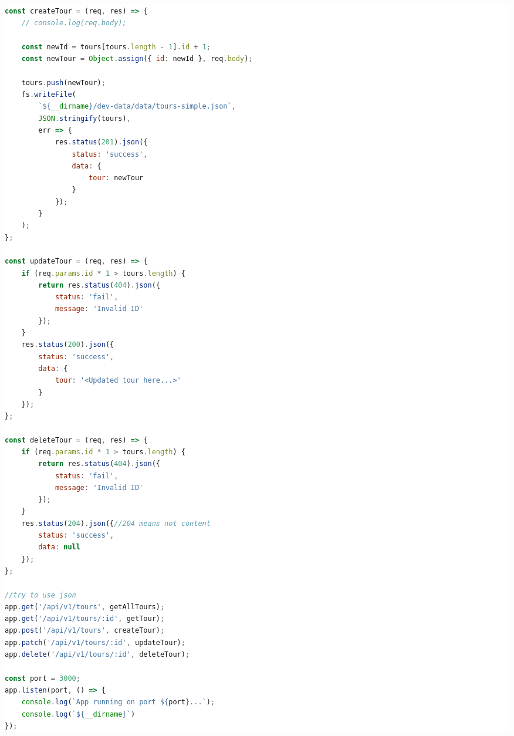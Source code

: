 ```js
const createTour = (req, res) => {
    // console.log(req.body);

    const newId = tours[tours.length - 1].id + 1;
    const newTour = Object.assign({ id: newId }, req.body);

    tours.push(newTour);
    fs.writeFile(
        `${__dirname}/dev-data/data/tours-simple.json`,
        JSON.stringify(tours),
        err => {
            res.status(201).json({
                status: 'success',
                data: {
                    tour: newTour
                }
            });
        }
    );
};

const updateTour = (req, res) => {
    if (req.params.id * 1 > tours.length) {
        return res.status(404).json({
            status: 'fail',
            message: 'Invalid ID'
        });
    }
    res.status(200).json({
        status: 'success',
        data: {
            tour: '<Updated tour here...>'
        }
    });
};

const deleteTour = (req, res) => {
    if (req.params.id * 1 > tours.length) {
        return res.status(404).json({
            status: 'fail',
            message: 'Invalid ID'
        });
    }
    res.status(204).json({//204 means not content
        status: 'success',
        data: null
    });
};

//try to use json
app.get('/api/v1/tours', getAllTours);
app.get('/api/v1/tours/:id', getTour);
app.post('/api/v1/tours', createTour);
app.patch('/api/v1/tours/:id', updateTour);
app.delete('/api/v1/tours/:id', deleteTour);

const port = 3000;
app.listen(port, () => {
    console.log(`App running on port ${port}...`);
    console.log(`${__dirname}`)
});
```
